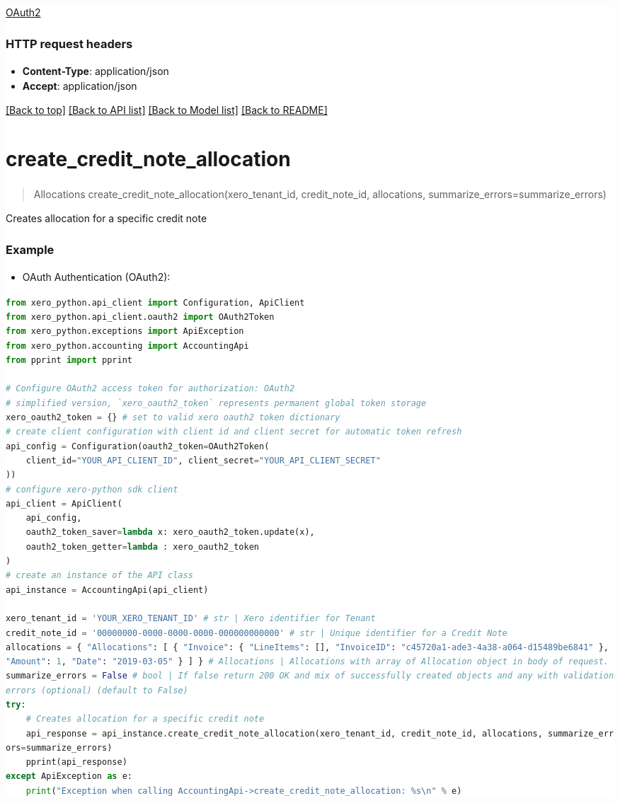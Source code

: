 [OAuth2](../README.md#OAuth2)

### HTTP request headers

 - **Content-Type**: application/json
 - **Accept**: application/json

[[Back to top]](#) [[Back to API list]](../README.md#documentation-for-api-endpoints) [[Back to Model list]](../README.md#documentation-for-models) [[Back to README]](../README.md)

# **create_credit_note_allocation**
> Allocations create_credit_note_allocation(xero_tenant_id, credit_note_id, allocations, summarize_errors=summarize_errors)

Creates allocation for a specific credit note

### Example

* OAuth Authentication (OAuth2): 
```python
from xero_python.api_client import Configuration, ApiClient
from xero_python.api_client.oauth2 import OAuth2Token
from xero_python.exceptions import ApiException
from xero_python.accounting import AccountingApi
from pprint import pprint

# Configure OAuth2 access token for authorization: OAuth2
# simplified version, `xero_oauth2_token` represents permanent global token storage
xero_oauth2_token = {} # set to valid xero oauth2 token dictionary
# create client configuration with client id and client secret for automatic token refresh
api_config = Configuration(oauth2_token=OAuth2Token(
    client_id="YOUR_API_CLIENT_ID", client_secret="YOUR_API_CLIENT_SECRET"
))
# configure xero-python sdk client
api_client = ApiClient(
    api_config,
    oauth2_token_saver=lambda x: xero_oauth2_token.update(x),
    oauth2_token_getter=lambda : xero_oauth2_token
)
# create an instance of the API class
api_instance = AccountingApi(api_client)

xero_tenant_id = 'YOUR_XERO_TENANT_ID' # str | Xero identifier for Tenant
credit_note_id = '00000000-0000-0000-0000-000000000000' # str | Unique identifier for a Credit Note
allocations = { "Allocations": [ { "Invoice": { "LineItems": [], "InvoiceID": "c45720a1-ade3-4a38-a064-d15489be6841" }, "Amount": 1, "Date": "2019-03-05" } ] } # Allocations | Allocations with array of Allocation object in body of request.
summarize_errors = False # bool | If false return 200 OK and mix of successfully created objects and any with validation errors (optional) (default to False)
try:
    # Creates allocation for a specific credit note
    api_response = api_instance.create_credit_note_allocation(xero_tenant_id, credit_note_id, allocations, summarize_errors=summarize_errors)
    pprint(api_response)
except ApiException as e:
    print("Exception when calling AccountingApi->create_credit_note_allocation: %s\n" % e)
```
